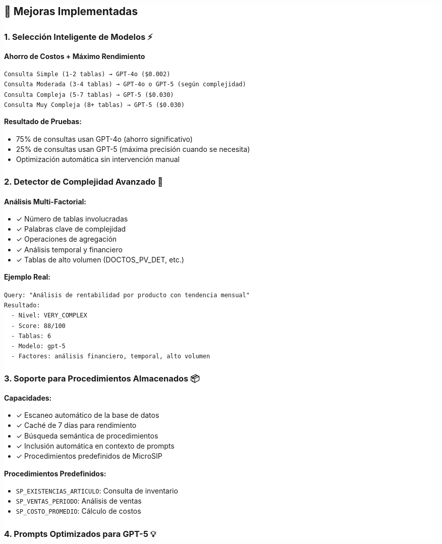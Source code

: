 
## 🚀 Mejoras Implementadas

### 1. Selección Inteligente de Modelos ⚡

**Ahorro de Costos + Máximo Rendimiento**

```
Consulta Simple (1-2 tablas) → GPT-4o ($0.002)
Consulta Moderada (3-4 tablas) → GPT-4o o GPT-5 (según complejidad)
Consulta Compleja (5-7 tablas) → GPT-5 ($0.030)
Consulta Muy Compleja (8+ tablas) → GPT-5 ($0.030)
```

**Resultado de Pruebas:**
- 75% de consultas usan GPT-4o (ahorro significativo)
- 25% de consultas usan GPT-5 (máxima precisión cuando se necesita)
- Optimización automática sin intervención manual

### 2. Detector de Complejidad Avanzado 🎯

**Análisis Multi-Factorial:**
- ✓ Número de tablas involucradas
- ✓ Palabras clave de complejidad
- ✓ Operaciones de agregación
- ✓ Análisis temporal y financiero
- ✓ Tablas de alto volumen (DOCTOS_PV_DET, etc.)

**Ejemplo Real:**
```
Query: "Análisis de rentabilidad por producto con tendencia mensual"
Resultado:
  - Nivel: VERY_COMPLEX
  - Score: 88/100
  - Tablas: 6
  - Modelo: gpt-5
  - Factores: análisis financiero, temporal, alto volumen
```

### 3. Soporte para Procedimientos Almacenados 📦

**Capacidades:**
- ✓ Escaneo automático de la base de datos
- ✓ Caché de 7 días para rendimiento
- ✓ Búsqueda semántica de procedimientos
- ✓ Inclusión automática en contexto de prompts
- ✓ Procedimientos predefinidos de MicroSIP

**Procedimientos Predefinidos:**
- `SP_EXISTENCIAS_ARTICULO`: Consulta de inventario
- `SP_VENTAS_PERIODO`: Análisis de ventas
- `SP_COSTO_PROMEDIO`: Cálculo de costos

### 4. Prompts Optimizados para GPT-5 💡
